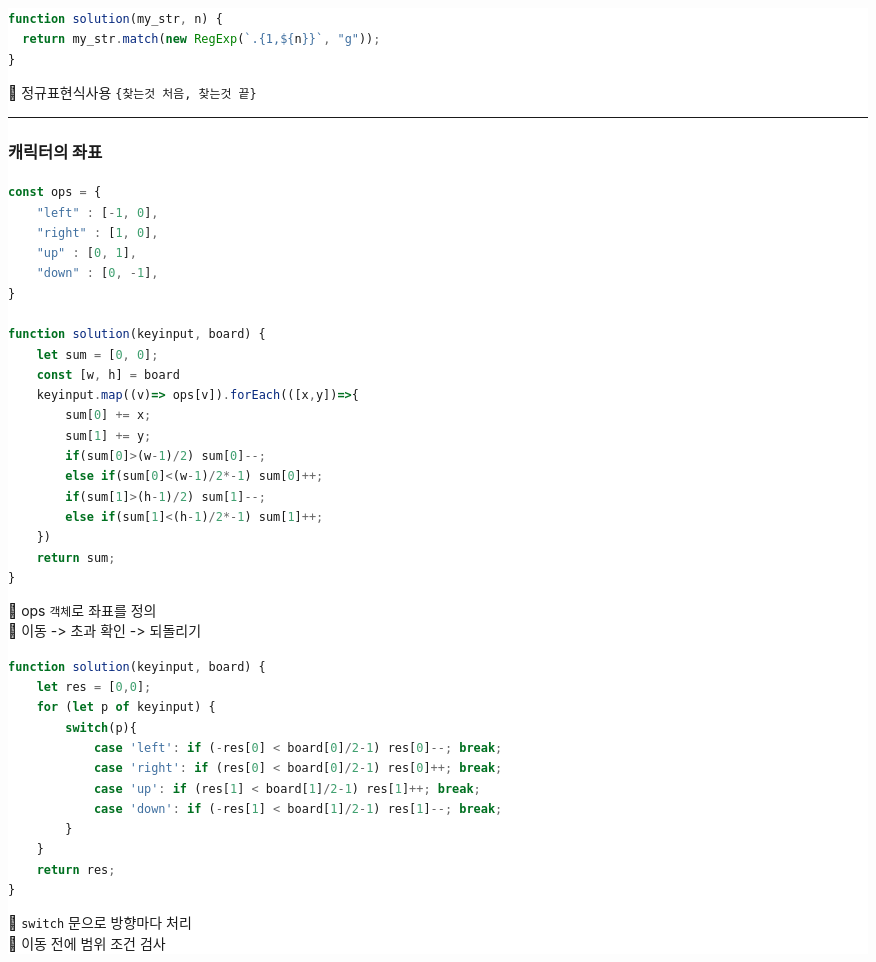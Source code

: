 ```jsx
function solution(my_str, n) {
  return my_str.match(new RegExp(`.{1,${n}}`, "g"));
}
```
🍞 정규표현식사용 `{찾는것 처음, 찾는것 끝}`

---

### 캐릭터의 좌표

```jsx
const ops = {
    "left" : [-1, 0],
    "right" : [1, 0],
    "up" : [0, 1],
    "down" : [0, -1],
}

function solution(keyinput, board) {
    let sum = [0, 0];
    const [w, h] = board
    keyinput.map((v)=> ops[v]).forEach(([x,y])=>{
        sum[0] += x;
        sum[1] += y;
        if(sum[0]>(w-1)/2) sum[0]--;
        else if(sum[0]<(w-1)/2*-1) sum[0]++;
        if(sum[1]>(h-1)/2) sum[1]--;
        else if(sum[1]<(h-1)/2*-1) sum[1]++;
    })
    return sum;
}
```

🍞 ops `객체`로 좌표를 정의  
🍞 이동 -> 초과 확인 -> 되돌리기

```jsx
function solution(keyinput, board) {
    let res = [0,0];
    for (let p of keyinput) {
        switch(p){
            case 'left': if (-res[0] < board[0]/2-1) res[0]--; break;
            case 'right': if (res[0] < board[0]/2-1) res[0]++; break;
            case 'up': if (res[1] < board[1]/2-1) res[1]++; break;
            case 'down': if (-res[1] < board[1]/2-1) res[1]--; break;
        }
    }
    return res;
}
```

🍞 `switch` 문으로 방향마다 처리  
🍞 이동 전에 범위 조건 검사

